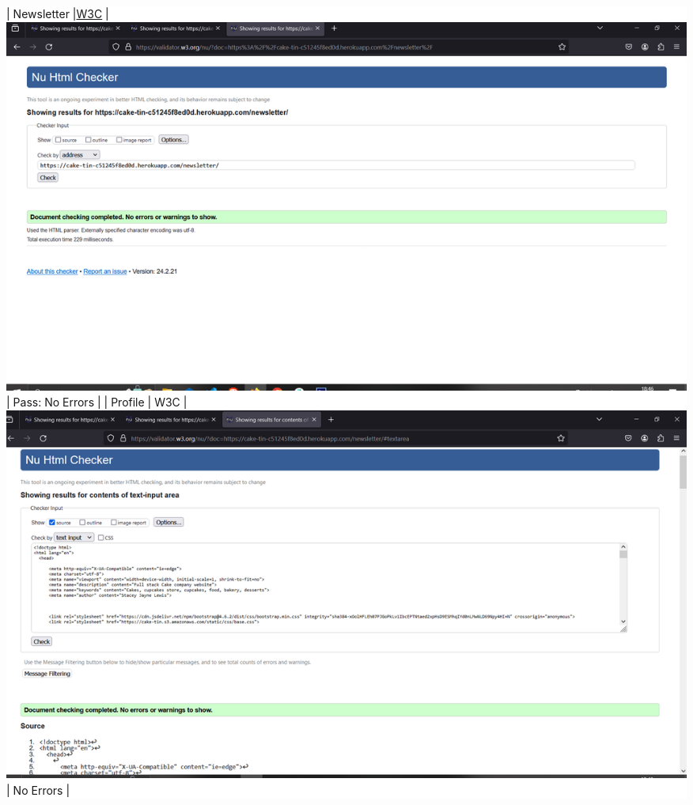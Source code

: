 | Newsletter |[W3C](https://validator.w3.org/nu/?doc=https://cake-tin-c51245f8ed0d.herokuapp.com/newsletter/) | ![screenshot](documentation/html_newsletter.jpg) | Pass: No Errors |
| Profile | W3C | ![screenshot](documentation/html_profile.jpg) | No Errors |